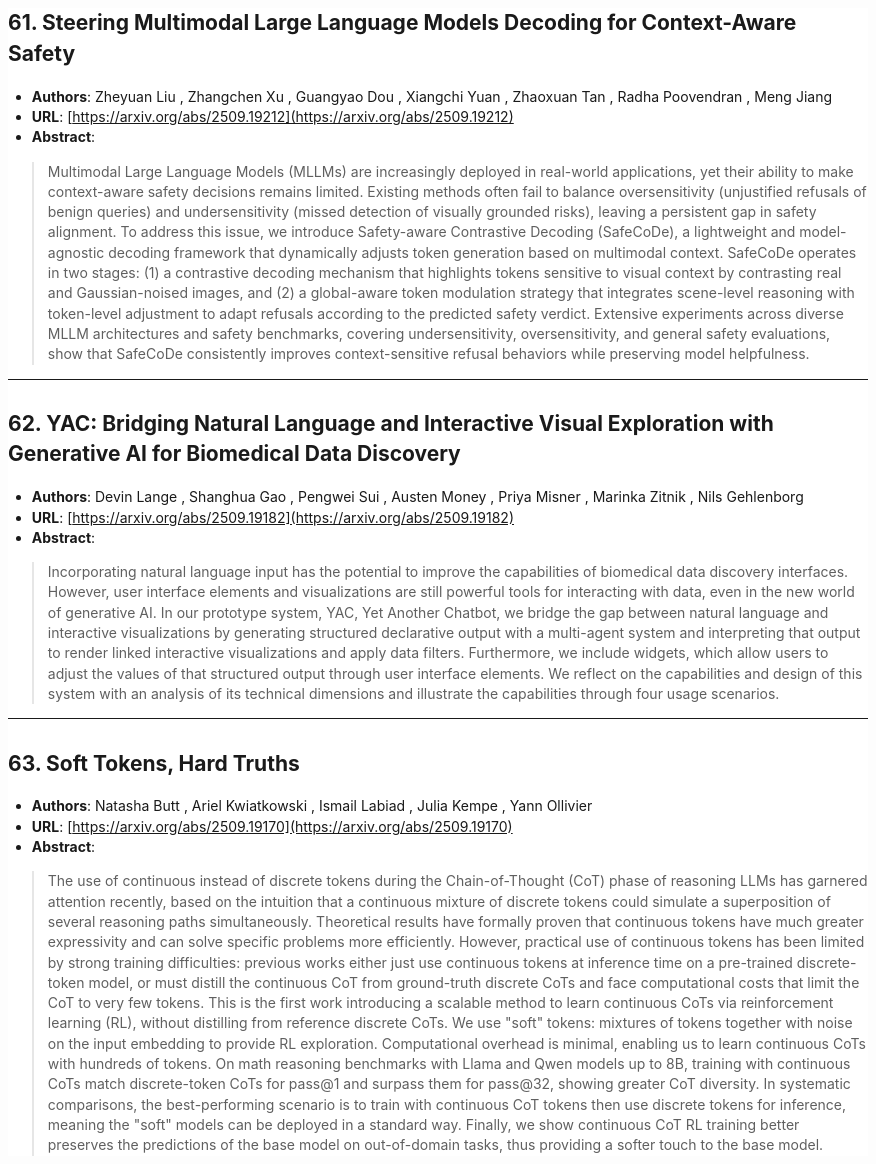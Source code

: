 
## 61. Steering Multimodal Large Language Models Decoding for Context-Aware Safety
- **Authors**: Zheyuan Liu , Zhangchen Xu , Guangyao Dou , Xiangchi Yuan , Zhaoxuan Tan , Radha Poovendran , Meng Jiang
- **URL**: [https://arxiv.org/abs/2509.19212](https://arxiv.org/abs/2509.19212)
- **Abstract**:
> Multimodal Large Language Models (MLLMs) are increasingly deployed in real-world applications, yet their ability to make context-aware safety decisions remains limited. Existing methods often fail to balance oversensitivity (unjustified refusals of benign queries) and undersensitivity (missed detection of visually grounded risks), leaving a persistent gap in safety alignment. To address this issue, we introduce Safety-aware Contrastive Decoding (SafeCoDe), a lightweight and model-agnostic decoding framework that dynamically adjusts token generation based on multimodal context. SafeCoDe operates in two stages: (1) a contrastive decoding mechanism that highlights tokens sensitive to visual context by contrasting real and Gaussian-noised images, and (2) a global-aware token modulation strategy that integrates scene-level reasoning with token-level adjustment to adapt refusals according to the predicted safety verdict. Extensive experiments across diverse MLLM architectures and safety benchmarks, covering undersensitivity, oversensitivity, and general safety evaluations, show that SafeCoDe consistently improves context-sensitive refusal behaviors while preserving model helpfulness.

---

## 62. YAC: Bridging Natural Language and Interactive Visual Exploration with Generative AI for Biomedical Data Discovery
- **Authors**: Devin Lange , Shanghua Gao , Pengwei Sui , Austen Money , Priya Misner , Marinka Zitnik , Nils Gehlenborg
- **URL**: [https://arxiv.org/abs/2509.19182](https://arxiv.org/abs/2509.19182)
- **Abstract**:
> Incorporating natural language input has the potential to improve the capabilities of biomedical data discovery interfaces. However, user interface elements and visualizations are still powerful tools for interacting with data, even in the new world of generative AI. In our prototype system, YAC, Yet Another Chatbot, we bridge the gap between natural language and interactive visualizations by generating structured declarative output with a multi-agent system and interpreting that output to render linked interactive visualizations and apply data filters. Furthermore, we include widgets, which allow users to adjust the values of that structured output through user interface elements. We reflect on the capabilities and design of this system with an analysis of its technical dimensions and illustrate the capabilities through four usage scenarios.

---

## 63. Soft Tokens, Hard Truths
- **Authors**: Natasha Butt , Ariel Kwiatkowski , Ismail Labiad , Julia Kempe , Yann Ollivier
- **URL**: [https://arxiv.org/abs/2509.19170](https://arxiv.org/abs/2509.19170)
- **Abstract**:
> The use of continuous instead of discrete tokens during the Chain-of-Thought (CoT) phase of reasoning LLMs has garnered attention recently, based on the intuition that a continuous mixture of discrete tokens could simulate a superposition of several reasoning paths simultaneously. Theoretical results have formally proven that continuous tokens have much greater expressivity and can solve specific problems more efficiently. However, practical use of continuous tokens has been limited by strong training difficulties: previous works either just use continuous tokens at inference time on a pre-trained discrete-token model, or must distill the continuous CoT from ground-truth discrete CoTs and face computational costs that limit the CoT to very few tokens. This is the first work introducing a scalable method to learn continuous CoTs via reinforcement learning (RL), without distilling from reference discrete CoTs. We use "soft" tokens: mixtures of tokens together with noise on the input embedding to provide RL exploration. Computational overhead is minimal, enabling us to learn continuous CoTs with hundreds of tokens. On math reasoning benchmarks with Llama and Qwen models up to 8B, training with continuous CoTs match discrete-token CoTs for pass@1 and surpass them for pass@32, showing greater CoT diversity. In systematic comparisons, the best-performing scenario is to train with continuous CoT tokens then use discrete tokens for inference, meaning the "soft" models can be deployed in a standard way. Finally, we show continuous CoT RL training better preserves the predictions of the base model on out-of-domain tasks, thus providing a softer touch to the base model.
